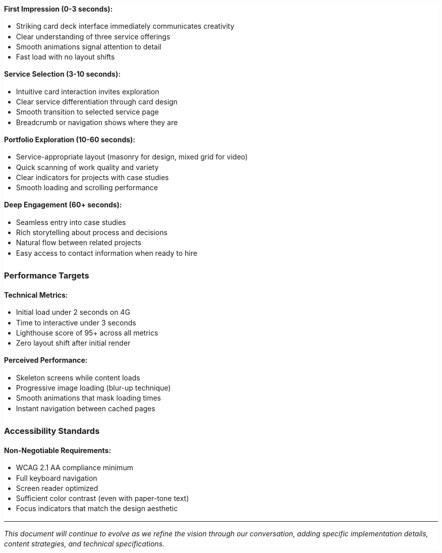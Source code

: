 **First Impression (0-3 seconds):**
- Striking card deck interface immediately communicates creativity
- Clear understanding of three service offerings
- Smooth animations signal attention to detail
- Fast load with no layout shifts

**Service Selection (3-10 seconds):**
- Intuitive card interaction invites exploration
- Clear service differentiation through card design
- Smooth transition to selected service page
- Breadcrumb or navigation shows where they are

**Portfolio Exploration (10-60 seconds):**
- Service-appropriate layout (masonry for design, mixed grid for video)
- Quick scanning of work quality and variety
- Clear indicators for projects with case studies
- Smooth loading and scrolling performance

**Deep Engagement (60+ seconds):**
- Seamless entry into case studies
- Rich storytelling about process and decisions
- Natural flow between related projects
- Easy access to contact information when ready to hire

### Performance Targets

**Technical Metrics:**
- Initial load under 2 seconds on 4G
- Time to interactive under 3 seconds
- Lighthouse score of 95+ across all metrics
- Zero layout shift after initial render

**Perceived Performance:**
- Skeleton screens while content loads
- Progressive image loading (blur-up technique)
- Smooth animations that mask loading times
- Instant navigation between cached pages

### Accessibility Standards

**Non-Negotiable Requirements:**
- WCAG 2.1 AA compliance minimum
- Full keyboard navigation
- Screen reader optimized
- Sufficient color contrast (even with paper-tone text)
- Focus indicators that match the design aesthetic

---

*This document will continue to evolve as we refine the vision through our conversation, adding specific implementation details, content strategies, and technical specifications.*